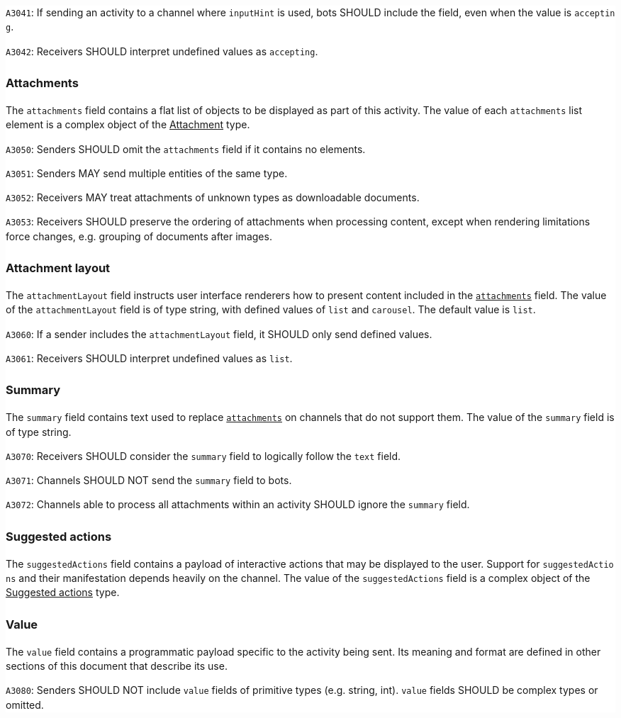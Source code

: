 `A3041`: If sending an activity to a channel where `inputHint` is used, bots SHOULD include the field, even when the value is `accepting`.

`A3042`: Receivers SHOULD interpret undefined values as `accepting`.

### Attachments

The `attachments` field contains a flat list of objects to be displayed as part of this activity. The value of each `attachments` list element is a complex object of the [Attachment](#Attachment) type.

`A3050`: Senders SHOULD omit the `attachments` field if it contains no elements.

`A3051`: Senders MAY send multiple entities of the same type.

`A3052`: Receivers MAY treat attachments of unknown types as downloadable documents.

`A3053`: Receivers SHOULD preserve the ordering of attachments when processing content, except when rendering limitations force changes, e.g. grouping of documents after images.

### Attachment layout

The `attachmentLayout` field instructs user interface renderers how to present content included in the [`attachments`](#Attachments) field. The value of the `attachmentLayout` field is of type string, with defined values of `list` and `carousel`. The default value is `list`.

`A3060`: If a sender includes the `attachmentLayout` field, it SHOULD only send defined values.

`A3061`: Receivers SHOULD interpret undefined values as `list`.

### Summary

The `summary` field contains text used to replace [`attachments`](#Attachments) on channels that do not support them. The value of the `summary` field is of type string.

`A3070`: Receivers SHOULD consider the `summary` field to logically follow the `text` field.

`A3071`: Channels SHOULD NOT send the `summary` field to bots.

`A3072`: Channels able to process all attachments within an activity SHOULD ignore the `summary` field.

### Suggested actions

The `suggestedActions` field contains a payload of interactive actions that may be displayed to the user. Support for `suggestedActions` and their manifestation depends heavily on the channel. The value of the `suggestedActions` field is a complex object of the [Suggested actions](#Suggested-actions-2) type.

### Value

The `value` field contains a programmatic payload specific to the activity being sent. Its meaning and format are defined in other sections of this document that describe its use.

`A3080`: Senders SHOULD NOT include `value` fields of primitive types (e.g. string, int). `value` fields SHOULD be complex types or omitted.
